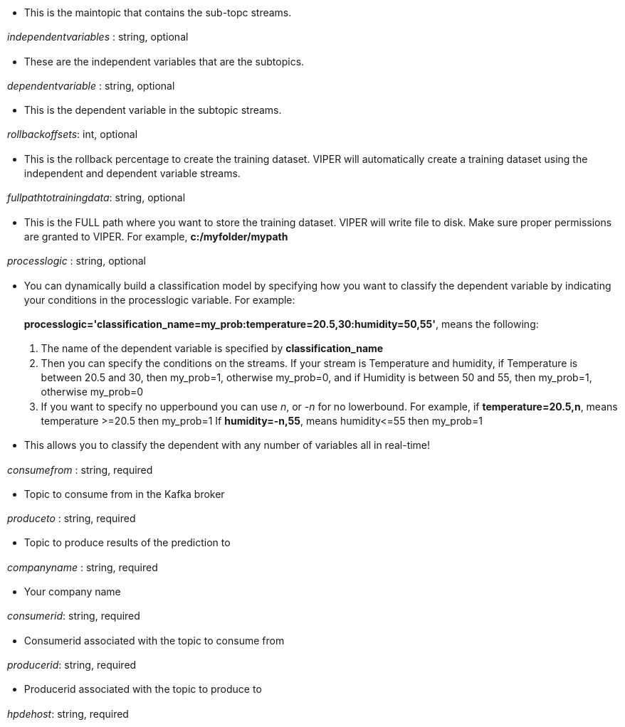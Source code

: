 - This is the maintopic that contains the sub-topc streams.

*independentvariables* : string, optional

- These are the independent variables that are the subtopics.  

*dependentvariable* : string, optional

- This is the dependent variable in the subtopic streams.  

*rollbackoffsets*: int, optional

- This is the rollback percentage to create the training dataset.  VIPER will automatically create a training dataset
  using the independent and dependent variable streams.  

*fullpathtotrainingdata*: string, optional

- This is the FULL path where you want to store the training dataset.  VIPER will write file to disk. Make sure proper
  permissions are granted to VIPER.   For example, **c:/myfolder/mypath**

*processlogic* : string, optional

- You can dynamically build a classification model by specifying how you want to classify the dependent variable by
  indicating your conditions in the processlogic variable. For example: 
  
  **processlogic='classification_name=my_prob:temperature=20.5,30:humidity=50,55'**, means the following:
   
   1. The name of the dependent variable is specified by **classification_name**
   2. Then you can specify the conditions on the streams. If your stream is Temperature and humidity,
      if Temperature is between 20.5 and 30, then my_prob=1, otherwise my_prob=0, and
	  if Humidity is between 50 and 55, then my_prob=1, otherwise my_prob=0
   3.  If you want to specify no upperbound you can use *n*, or *-n* for no lowerbound.
       For example, if **temperature=20.5,n**, means temperature >=20.5 then my_prob=1
	   If **humidity=-n,55**, means humidity<=55 then my_prob=1 

- This allows you to classify the dependent with any number of variables all in real-time!

*consumefrom* : string, required
       
- Topic to consume from in the Kafka broker

*produceto* : string, required

- Topic to produce results of the prediction to

*companyname* : string, required

- Your company name

*consumerid*: string, required

- Consumerid associated with the topic to consume from

*producerid*: string, required

- Producerid associated with the topic to produce to

*hpdehost*: string, required
